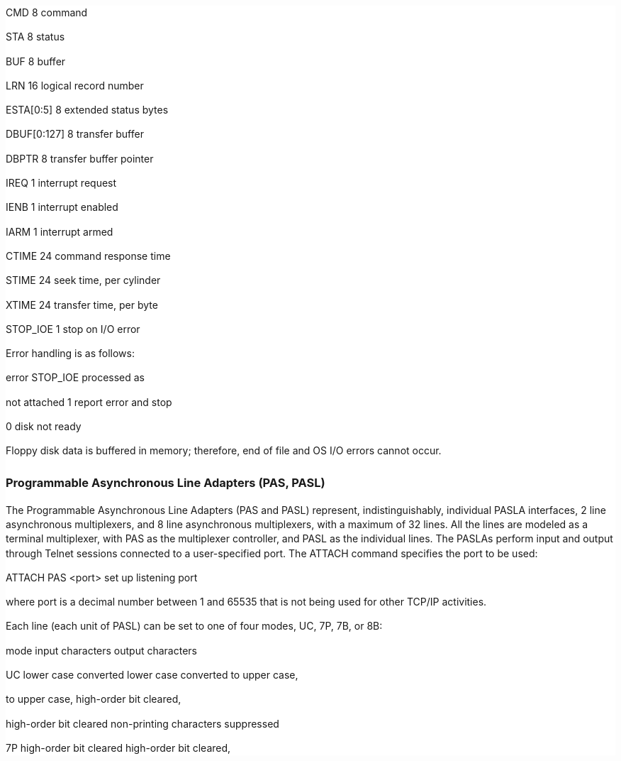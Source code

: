 CMD 8 command

STA 8 status

BUF 8 buffer

LRN 16 logical record number

ESTA\[0:5\] 8 extended status bytes

DBUF\[0:127\] 8 transfer buffer

DBPTR 8 transfer buffer pointer

IREQ 1 interrupt request

IENB 1 interrupt enabled

IARM 1 interrupt armed

CTIME 24 command response time

STIME 24 seek time, per cylinder

XTIME 24 transfer time, per byte

STOP_IOE 1 stop on I/O error

Error handling is as follows:

error STOP_IOE processed as

not attached 1 report error and stop

0 disk not ready

Floppy disk data is buffered in memory; therefore, end of file and OS I/O errors cannot occur.

### Programmable Asynchronous Line Adapters (PAS, PASL)

The Programmable Asynchronous Line Adapters (PAS and PASL) represent, indistinguishably, individual PASLA interfaces, 2 line asynchronous multiplexers, and 8 line asynchronous multiplexers, with a maximum of 32 lines. All the lines are modeled as a terminal multiplexer, with PAS as the multiplexer controller, and PASL as the individual lines. The PASLAs perform input and output through Telnet sessions connected to a user-specified port. The ATTACH command specifies the port to be used:

ATTACH PAS \<port\> set up listening port

where port is a decimal number between 1 and 65535 that is not being used for other TCP/IP activities.

Each line (each unit of PASL) can be set to one of four modes, UC, 7P, 7B, or 8B:

mode input characters output characters

UC lower case converted lower case converted to upper case,

to upper case, high-order bit cleared,

high-order bit cleared non-printing characters suppressed

7P high-order bit cleared high-order bit cleared,
